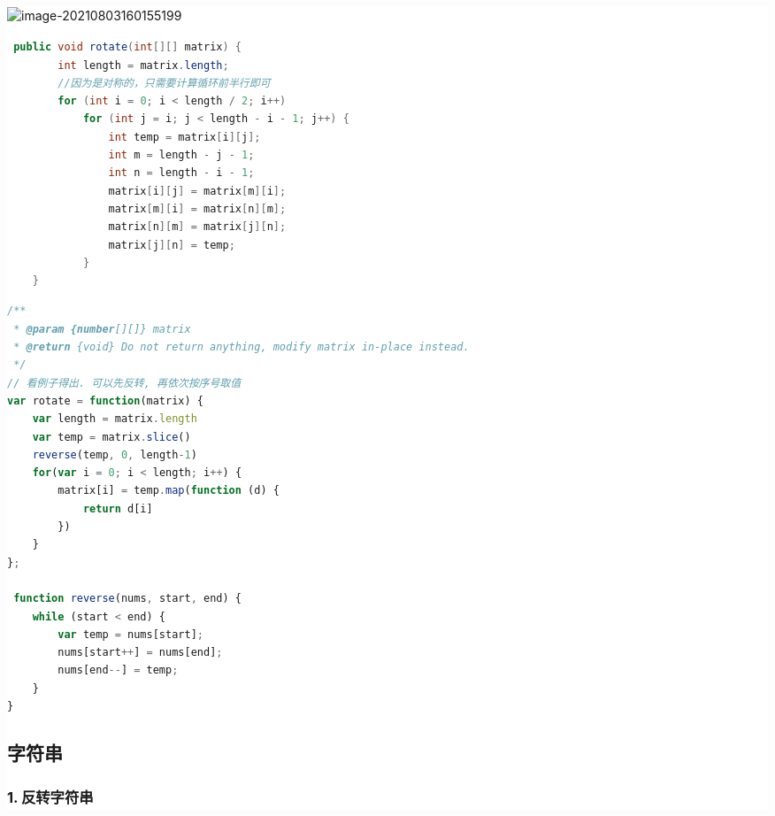 ![image-20210803160155199](https://images.yewq.top/image-20210803160155199.png)

```java
 public void rotate(int[][] matrix) {
        int length = matrix.length;
        //因为是对称的，只需要计算循环前半行即可
        for (int i = 0; i < length / 2; i++)
            for (int j = i; j < length - i - 1; j++) {
                int temp = matrix[i][j];
                int m = length - j - 1;
                int n = length - i - 1;
                matrix[i][j] = matrix[m][i];
                matrix[m][i] = matrix[n][m];
                matrix[n][m] = matrix[j][n];
                matrix[j][n] = temp;
            }
    }

```



```js
/**
 * @param {number[][]} matrix
 * @return {void} Do not return anything, modify matrix in-place instead.
 */
// 看例子得出. 可以先反转, 再依次按序号取值
var rotate = function(matrix) {
    var length = matrix.length
    var temp = matrix.slice()
    reverse(temp, 0, length-1)
    for(var i = 0; i < length; i++) {
        matrix[i] = temp.map(function (d) {
            return d[i]
        })
    }
};

 function reverse(nums, start, end) {
    while (start < end) {
        var temp = nums[start];
        nums[start++] = nums[end];
        nums[end--] = temp;
    }
}
```



## 字符串

### 1. 反转字符串
